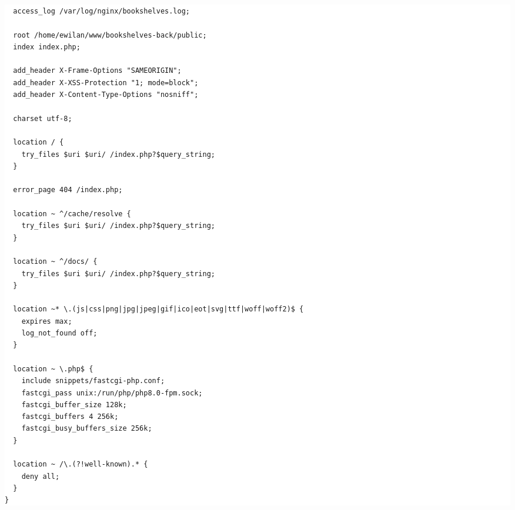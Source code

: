 ```nginx
  access_log /var/log/nginx/bookshelves.log;

  root /home/ewilan/www/bookshelves-back/public;
  index index.php;

  add_header X-Frame-Options "SAMEORIGIN";
  add_header X-XSS-Protection "1; mode=block";
  add_header X-Content-Type-Options "nosniff";

  charset utf-8;

  location / {
    try_files $uri $uri/ /index.php?$query_string;
  }

  error_page 404 /index.php;

  location ~ ^/cache/resolve {
    try_files $uri $uri/ /index.php?$query_string;
  }

  location ~ ^/docs/ {
    try_files $uri $uri/ /index.php?$query_string;
  }

  location ~* \.(js|css|png|jpg|jpeg|gif|ico|eot|svg|ttf|woff|woff2)$ {
    expires max;
    log_not_found off;
  }

  location ~ \.php$ {
    include snippets/fastcgi-php.conf;
    fastcgi_pass unix:/run/php/php8.0-fpm.sock;
    fastcgi_buffer_size 128k;
    fastcgi_buffers 4 256k;
    fastcgi_busy_buffers_size 256k;
  }

  location ~ /\.(?!well-known).* {
    deny all;
  }
}
```
